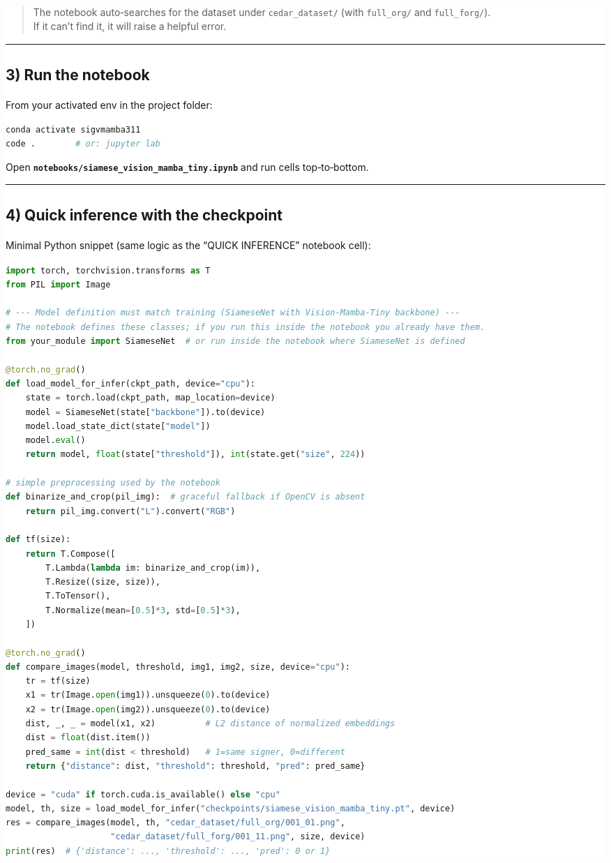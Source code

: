 > The notebook auto‑searches for the dataset under `cedar_dataset/` (with `full_org/` and `full_forg/`).  
> If it can’t find it, it will raise a helpful error.

---

## 3) Run the notebook

From your activated env in the project folder:

```bash
conda activate sigvmamba311
code .        # or: jupyter lab
```

Open **`notebooks/siamese_vision_mamba_tiny.ipynb`** and run cells top‑to‑bottom.

---

## 4) Quick inference with the checkpoint

Minimal Python snippet (same logic as the “QUICK INFERENCE” notebook cell):

```python
import torch, torchvision.transforms as T
from PIL import Image

# --- Model definition must match training (SiameseNet with Vision‑Mamba‑Tiny backbone) ---
# The notebook defines these classes; if you run this inside the notebook you already have them.
from your_module import SiameseNet  # or run inside the notebook where SiameseNet is defined

@torch.no_grad()
def load_model_for_infer(ckpt_path, device="cpu"):
    state = torch.load(ckpt_path, map_location=device)
    model = SiameseNet(state["backbone"]).to(device)
    model.load_state_dict(state["model"])
    model.eval()
    return model, float(state["threshold"]), int(state.get("size", 224))

# simple preprocessing used by the notebook
def binarize_and_crop(pil_img):  # graceful fallback if OpenCV is absent
    return pil_img.convert("L").convert("RGB")

def tf(size):
    return T.Compose([
        T.Lambda(lambda im: binarize_and_crop(im)),
        T.Resize((size, size)),
        T.ToTensor(),
        T.Normalize(mean=[0.5]*3, std=[0.5]*3),
    ])

@torch.no_grad()
def compare_images(model, threshold, img1, img2, size, device="cpu"):
    tr = tf(size)
    x1 = tr(Image.open(img1)).unsqueeze(0).to(device)
    x2 = tr(Image.open(img2)).unsqueeze(0).to(device)
    dist, _, _ = model(x1, x2)          # L2 distance of normalized embeddings
    dist = float(dist.item())
    pred_same = int(dist < threshold)   # 1=same signer, 0=different
    return {"distance": dist, "threshold": threshold, "pred": pred_same}

device = "cuda" if torch.cuda.is_available() else "cpu"
model, th, size = load_model_for_infer("checkpoints/siamese_vision_mamba_tiny.pt", device)
res = compare_images(model, th, "cedar_dataset/full_org/001_01.png",
                     "cedar_dataset/full_forg/001_11.png", size, device)
print(res)  # {'distance': ..., 'threshold': ..., 'pred': 0 or 1}
```